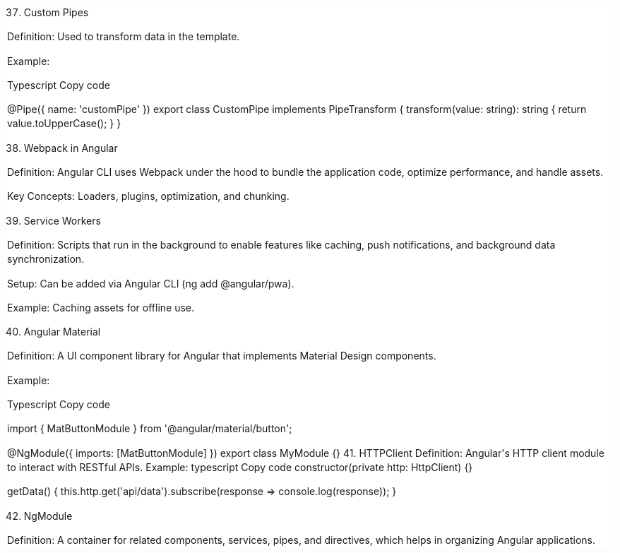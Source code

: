 37. Custom Pipes

Definition: Used to transform data in the template.

Example:

Typescript Copy code

@Pipe({ name: 'customPipe' })
export class CustomPipe implements PipeTransform {
  transform(value: string): string {
    return value.toUpperCase();
  }
}

38. Webpack in Angular

Definition: Angular CLI uses Webpack under the hood to bundle the application code, optimize performance, and handle assets.

Key Concepts: Loaders, plugins, optimization, and chunking.

39. Service Workers

Definition: Scripts that run in the background to enable features like caching, push notifications, and background data synchronization.

Setup: Can be added via Angular CLI (ng add @angular/pwa).

Example: Caching assets for offline use.

40. Angular Material

Definition: A UI component library for Angular that implements Material Design components.

Example:

Typescript Copy code

import { MatButtonModule } from '@angular/material/button';

@NgModule({
  imports: [MatButtonModule]
})
export class MyModule {}
41. HTTPClient
Definition: Angular's HTTP client module to interact with RESTful APIs.
Example:
typescript
Copy code
constructor(private http: HttpClient) {}

getData() {
  this.http.get('api/data').subscribe(response => console.log(response));
}

42. NgModule

Definition: A container for related components, services, pipes, and directives, which helps in organizing Angular applications.
